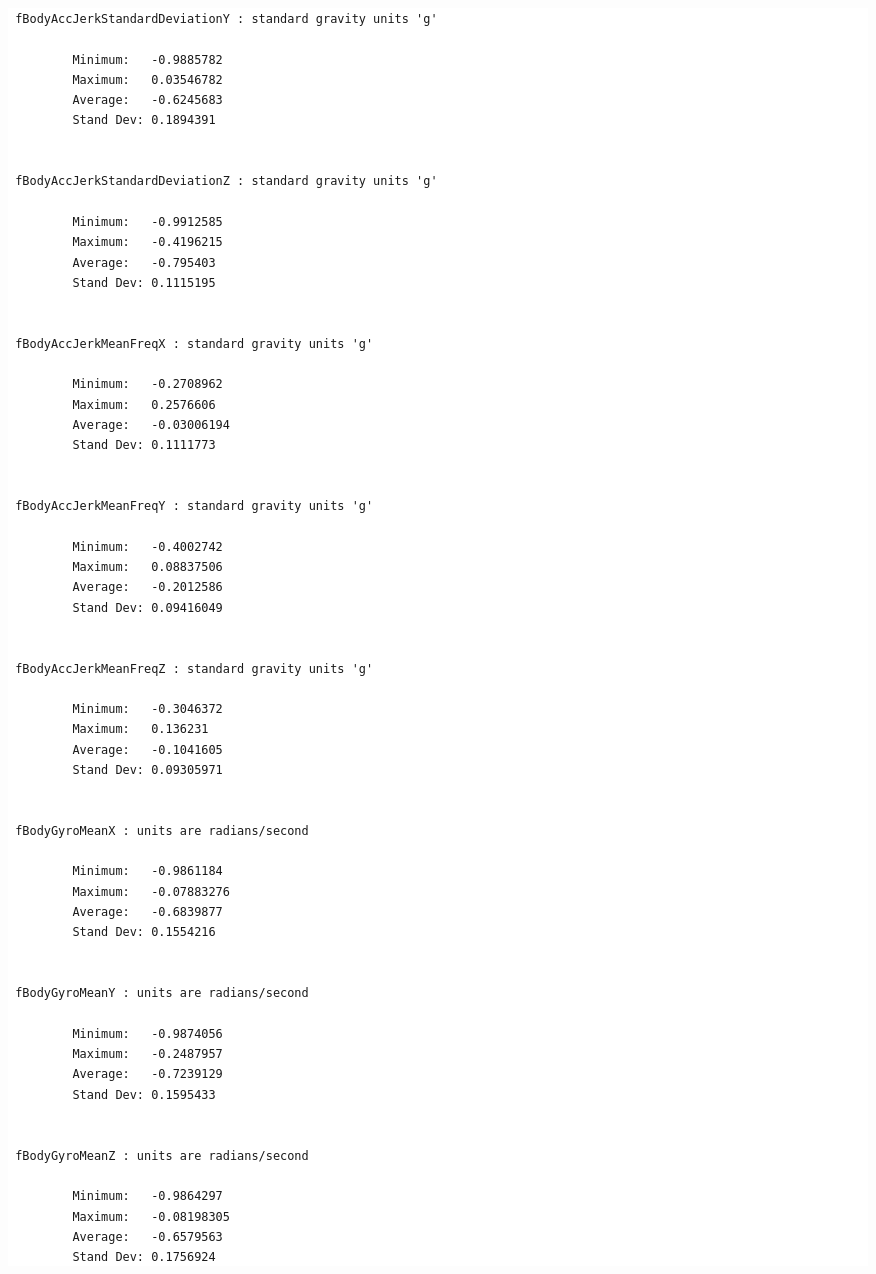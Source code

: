  
	 fBodyAccJerkStandardDeviationY : standard gravity units 'g'
 
 	 	 	 Minimum:   -0.9885782 
 	 	 	 Maximum:   0.03546782 
 	 	 	 Average:   -0.6245683 
 	 	 	 Stand Dev: 0.1894391 
 
 
	 fBodyAccJerkStandardDeviationZ : standard gravity units 'g'
 
 	 	 	 Minimum:   -0.9912585 
 	 	 	 Maximum:   -0.4196215 
 	 	 	 Average:   -0.795403 
 	 	 	 Stand Dev: 0.1115195 
 
 
	 fBodyAccJerkMeanFreqX : standard gravity units 'g'
 
 	 	 	 Minimum:   -0.2708962 
 	 	 	 Maximum:   0.2576606 
 	 	 	 Average:   -0.03006194 
 	 	 	 Stand Dev: 0.1111773 
 
 
	 fBodyAccJerkMeanFreqY : standard gravity units 'g'
 
 	 	 	 Minimum:   -0.4002742 
 	 	 	 Maximum:   0.08837506 
 	 	 	 Average:   -0.2012586 
 	 	 	 Stand Dev: 0.09416049 
 
 
	 fBodyAccJerkMeanFreqZ : standard gravity units 'g'
 
 	 	 	 Minimum:   -0.3046372 
 	 	 	 Maximum:   0.136231 
 	 	 	 Average:   -0.1041605 
 	 	 	 Stand Dev: 0.09305971 
 
 
	 fBodyGyroMeanX : units are radians/second
 
 	 	 	 Minimum:   -0.9861184 
 	 	 	 Maximum:   -0.07883276 
 	 	 	 Average:   -0.6839877 
 	 	 	 Stand Dev: 0.1554216 
 
 
	 fBodyGyroMeanY : units are radians/second
 
 	 	 	 Minimum:   -0.9874056 
 	 	 	 Maximum:   -0.2487957 
 	 	 	 Average:   -0.7239129 
 	 	 	 Stand Dev: 0.1595433 
 
 
	 fBodyGyroMeanZ : units are radians/second
 
 	 	 	 Minimum:   -0.9864297 
 	 	 	 Maximum:   -0.08198305 
 	 	 	 Average:   -0.6579563 
 	 	 	 Stand Dev: 0.1756924 
 